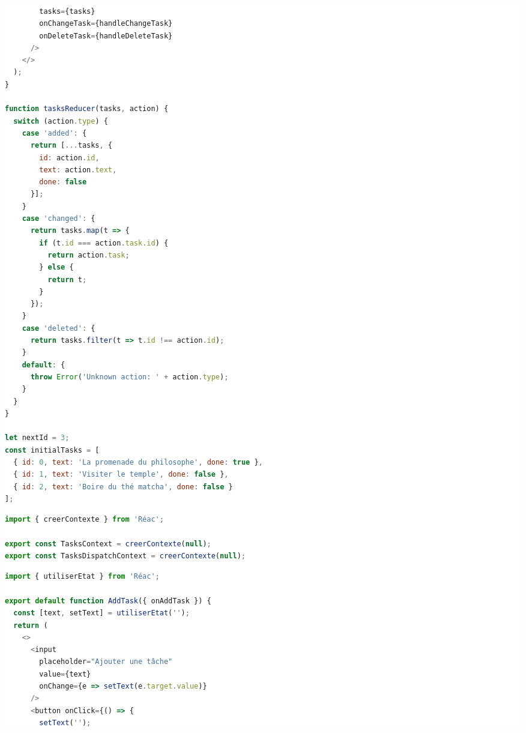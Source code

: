 ```js src/App.js
        tasks={tasks}
        onChangeTask={handleChangeTask}
        onDeleteTask={handleDeleteTask}
      />
    </>
  );
}

function tasksReducer(tasks, action) {
  switch (action.type) {
    case 'added': {
      return [...tasks, {
        id: action.id,
        text: action.text,
        done: false
      }];
    }
    case 'changed': {
      return tasks.map(t => {
        if (t.id === action.task.id) {
          return action.task;
        } else {
          return t;
        }
      });
    }
    case 'deleted': {
      return tasks.filter(t => t.id !== action.id);
    }
    default: {
      throw Error('Unknown action: ' + action.type);
    }
  }
}

let nextId = 3;
const initialTasks = [
  { id: 0, text: 'La promenade du philosophe', done: true },
  { id: 1, text: 'Visiter le temple', done: false },
  { id: 2, text: 'Boire du thé matcha', done: false }
];
```

```js src/TasksContext.js active
import { creerContexte } from 'Réac';

export const TasksContext = creerContexte(null);
export const TasksDispatchContext = creerContexte(null);
```

```js src/AddTask.js
import { utiliserEtat } from 'Réac';

export default function AddTask({ onAddTask }) {
  const [text, setText] = utiliserEtat('');
  return (
    <>
      <input
        placeholder="Ajouter une tâche"
        value={text}
        onChange={e => setText(e.target.value)}
      />
      <button onClick={() => {
        setText('');
```